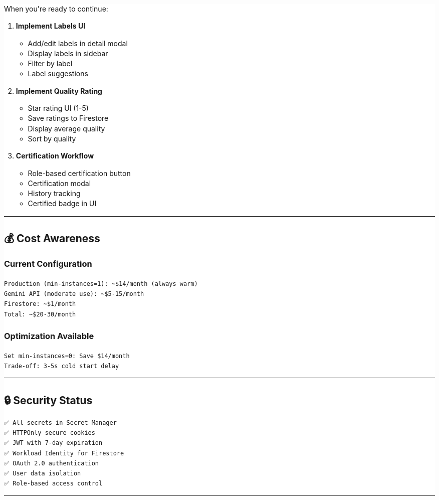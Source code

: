 When you're ready to continue:

1. **Implement Labels UI**
   - Add/edit labels in detail modal
   - Display labels in sidebar
   - Filter by label
   - Label suggestions

2. **Implement Quality Rating**
   - Star rating UI (1-5)
   - Save ratings to Firestore
   - Display average quality
   - Sort by quality

3. **Certification Workflow**
   - Role-based certification button
   - Certification modal
   - History tracking
   - Certified badge in UI

---

## 💰 Cost Awareness

### Current Configuration
```
Production (min-instances=1): ~$14/month (always warm)
Gemini API (moderate use): ~$5-15/month
Firestore: ~$1/month
Total: ~$20-30/month
```

### Optimization Available
```
Set min-instances=0: Save $14/month
Trade-off: 3-5s cold start delay
```

---

## 🔒 Security Status

```
✅ All secrets in Secret Manager
✅ HTTPOnly secure cookies
✅ JWT with 7-day expiration
✅ Workload Identity for Firestore
✅ OAuth 2.0 authentication
✅ User data isolation
✅ Role-based access control
```

---
